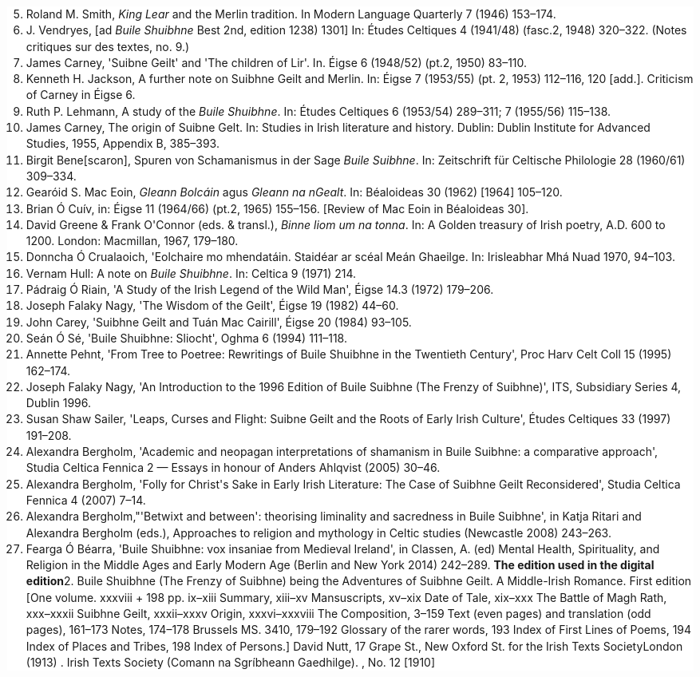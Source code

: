 5. Roland M. Smith, *King Lear* and the Merlin tradition. In Modern Language Quarterly 7 (1946) 153–174.
6. J. Vendryes, [ad *Buile Shuibhne* Best 2nd, edition 1238) 1301] In: Études Celtiques 4 (1941/48) (fasc.2, 1948) 320–322. (Notes critiques sur des textes, no. 9.)
7. James Carney, 'Suibne Geilt' and 'The children of Lir'. In. Éigse 6 (1948/52) (pt.2, 1950) 83–110.
8. Kenneth H. Jackson, A further note on Suibhne Geilt and Merlin. In: Éigse 7 (1953/55) (pt. 2, 1953) 112–116, 120 [add.]. Criticism of Carney in Éigse 6.
9. Ruth P. Lehmann, A study of the *Buile Shuibhne*. In: Études Celtiques 6 (1953/54) 289–311; 7 (1955/56) 115–138.
10. James Carney, The origin of Suibne Gelt. In: Studies in Irish literature and history. Dublin: Dublin Institute for Advanced Studies, 1955, Appendix B, 385–393.
11. Birgit Bene[scaron], Spuren von Schamanismus in der Sage  *Buile Suibhne*. In: Zeitschrift für Celtische Philologie 28 (1960/61) 309–334.
12. Gearóid S. Mac Eoin, *Gleann Bolcáin* agus *Gleann na nGealt*. In: Béaloideas 30 (1962) [1964] 105–120.
13. Brian Ó Cuív, in: Éigse 11 (1964/66) (pt.2, 1965) 155–156. [Review of Mac Eoin in Béaloideas 30].
14. David Greene & Frank O'Connor (eds. & transl.), *Binne liom um na tonna*. In: A Golden treasury of Irish poetry, A.D. 600 to 1200. London: Macmillan, 1967, 179–180.
15. Donncha Ó Crualaoich, 'Eolchaire mo mhendatáin. Staidéar ar scéal Meán Ghaeilge. In: Irisleabhar Mhá Nuad 1970, 94–103.
16. Vernam Hull: A note on *Buile Shuibhne*. In: Celtica 9 (1971) 214.
17. Pádraig Ó Riain, 'A Study of the Irish Legend of the Wild Man', Éigse 14.3 (1972) 179–206.
18. Joseph Falaky Nagy, 'The Wisdom of the Geilt', Éigse 19 (1982) 44–60.
19. John Carey, 'Suibhne Geilt and Tuán Mac Cairill', Éigse 20 (1984) 93–105.
20. Seán Ó Sé, 'Buile Shuibhne: Sliocht', Oghma 6 (1994) 111–118.
21. Annette Pehnt, 'From Tree to Poetree: Rewritings of Buile Shuibhne in the Twentieth Century', Proc Harv Celt Coll 15 (1995) 162–174.
22. Joseph Falaky Nagy, 'An Introduction to the 1996 Edition of Buile Suibhne (The Frenzy of Suibhne)', ITS, Subsidiary Series 4, Dublin 1996.
23. Susan Shaw Sailer, 'Leaps, Curses and Flight: Suibne Geilt and the Roots of Early Irish Culture', Études Celtiques 33 (1997) 191–208.
24. Alexandra Bergholm, 'Academic and neopagan interpretations of shamanism in Buile Suibhne: a comparative approach', Studia Celtica Fennica 2 — Essays in honour of Anders Ahlqvist (2005) 30–46.
25. Alexandra Bergholm, 'Folly for Christ's Sake in Early Irish Literature: The Case of Suibhne Geilt Reconsidered', Studia Celtica Fennica 4 (2007) 7–14.
26. Alexandra Bergholm,"'Betwixt and between': theorising liminality and sacredness in Buile Suibhne', in Katja Ritari and Alexandra Bergholm (eds.), Approaches to religion and mythology in Celtic studies (Newcastle 2008) 243–263.
27. Fearga Ó Béarra, 'Buile Shuibhne: vox insaniae from Medieval Ireland', in Classen, A. (ed) Mental Health, Spirituality, and Religion in the Middle Ages and Early Modern Age (Berlin and New York 2014) 242–289.
**The edition used in the digital edition**2. Buile Shuibhne (The Frenzy of Suibhne) being the Adventures of Suibhne Geilt. A Middle-Irish Romance. First edition [One volume. xxxviii + 198 pp. ix–xiii Summary, xiii–xv Mansuscripts, xv–xix Date of Tale, xix–xxx The Battle of Magh Rath, xxx–xxxii Suibhne Geilt, xxxii–xxxv Origin, xxxvi–xxxviii The Composition, 3–159 Text (even pages) and translation (odd pages), 161–173 Notes, 174–178 Brussels MS. 3410, 179–192 Glossary of the rarer words, 193 Index of First Lines of Poems, 194 Index of Places and Tribes, 198 Index of Persons.] David Nutt, 17 Grape St., New Oxford St. for the Irish Texts SocietyLondon (1913) . Irish Texts Society (Comann na Sgríbheann Gaedhilge). , No. 12 [1910]
